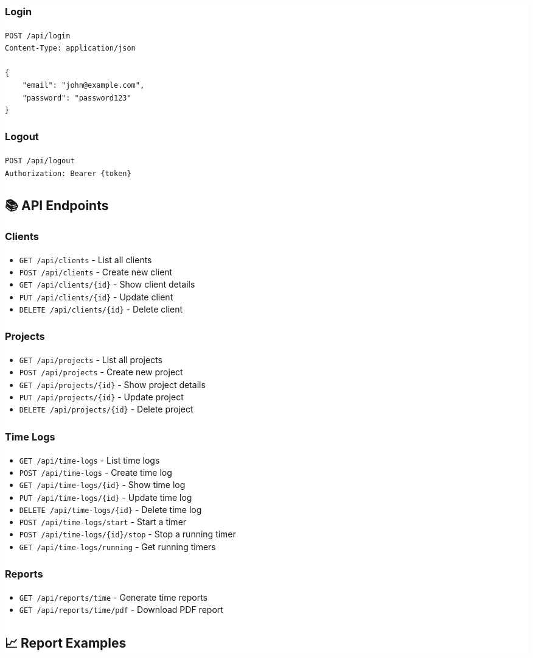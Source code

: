 ### Login
```http
POST /api/login
Content-Type: application/json

{
    "email": "john@example.com",
    "password": "password123"
}
```

### Logout
```http
POST /api/logout
Authorization: Bearer {token}
```

## 📚 API Endpoints

### Clients
- `GET /api/clients` - List all clients
- `POST /api/clients` - Create new client
- `GET /api/clients/{id}` - Show client details
- `PUT /api/clients/{id}` - Update client
- `DELETE /api/clients/{id}` - Delete client

### Projects
- `GET /api/projects` - List all projects
- `POST /api/projects` - Create new project
- `GET /api/projects/{id}` - Show project details
- `PUT /api/projects/{id}` - Update project
- `DELETE /api/projects/{id}` - Delete project

### Time Logs
- `GET /api/time-logs` - List time logs
- `POST /api/time-logs` - Create time log
- `GET /api/time-logs/{id}` - Show time log
- `PUT /api/time-logs/{id}` - Update time log
- `DELETE /api/time-logs/{id}` - Delete time log
- `POST /api/time-logs/start` - Start a timer
- `POST /api/time-logs/{id}/stop` - Stop a running timer
- `GET /api/time-logs/running` - Get running timers

### Reports
- `GET /api/reports/time` - Generate time reports
- `GET /api/reports/time/pdf` - Download PDF report

## 📈 Report Examples
